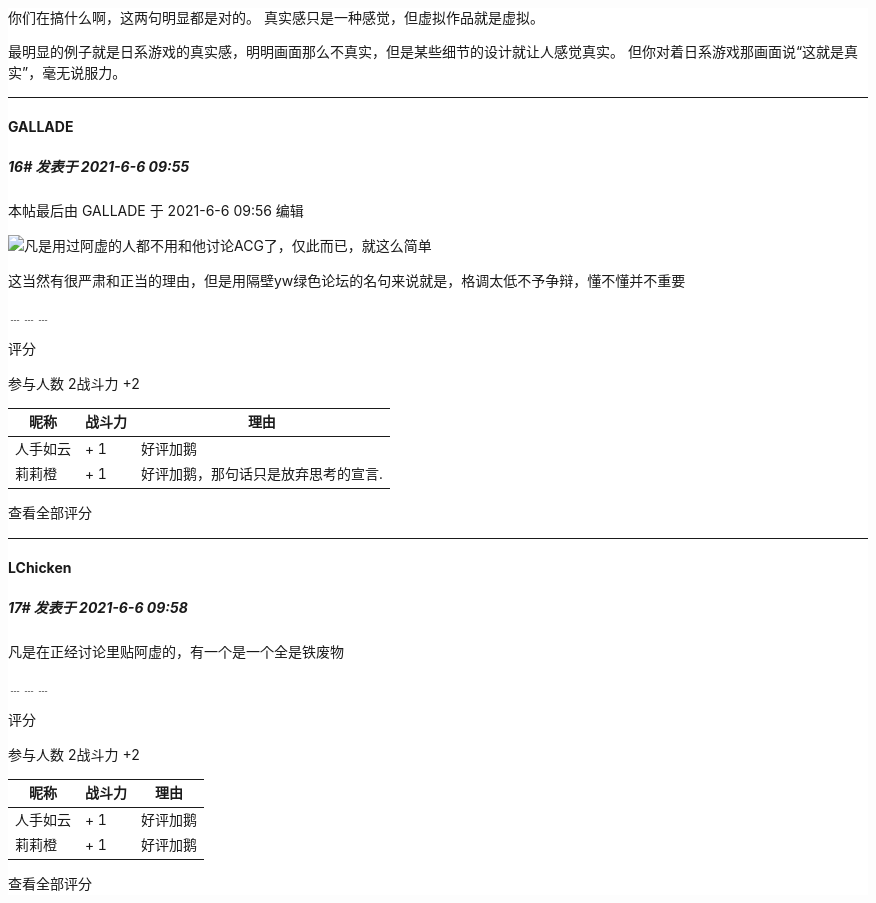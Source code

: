 你们在搞什么啊，这两句明显都是对的。
真实感只是一种感觉，但虚拟作品就是虚拟。

最明显的例子就是日系游戏的真实感，明明画面那么不真实，但是某些细节的设计就让人感觉真实。
但你对着日系游戏那画面说“这就是真实”，毫无说服力。


*****

####  GALLADE  
##### 16#       发表于 2021-6-6 09:55


 本帖最后由 GALLADE 于 2021-6-6 09:56 编辑 

<img src="https://static.saraba1st.com/image/smiley/face2017/049.png" referrerpolicy="no-referrer">凡是用过阿虚的人都不用和他讨论ACG了，仅此而已，就这么简单

这当然有很严肃和正当的理由，但是用隔壁yw绿色论坛的名句来说就是，格调太低不予争辩，懂不懂并不重要


﹍﹍﹍

评分


 参与人数 2战斗力 +2

|昵称|战斗力|理由|
|----|---|---|
| 人手如云| + 1|好评加鹅|
| 莉莉橙| + 1|好评加鹅，那句话只是放弃思考的宣言.|


查看全部评分


*****

####  LChicken  
##### 17#       发表于 2021-6-6 09:58


凡是在正经讨论里贴阿虚的，有一个是一个全是铁废物


﹍﹍﹍

评分


 参与人数 2战斗力 +2

|昵称|战斗力|理由|
|----|---|---|
| 人手如云| + 1|好评加鹅|
| 莉莉橙| + 1|好评加鹅|


查看全部评分
